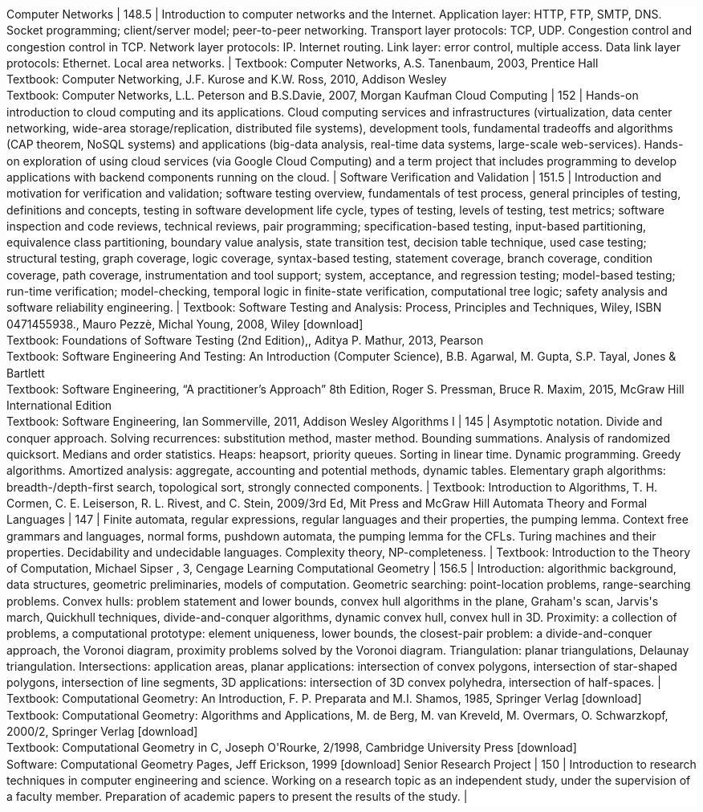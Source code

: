Computer Networks | 148.5 | Introduction to computer networks and the Internet. Application layer: HTTP, FTP, SMTP, DNS. Socket programming; client/server model; peer-to-peer networking. Transport layer protocols: TCP, UDP. Congestion control and congestion control in TCP. Network layer protocols: IP. Internet routing. Link layer: error control, multiple access. Data link layer protocols: Ethernet. Local area networks. | Textbook: Computer Networks, A.S. Tanenbaum, 2003, Prentice Hall<br />Textbook: Computer Networking, J.F. Kurose and K.W. Ross, 2010, Addison Wesley<br />Textbook: Computer Networks, L.L. Peterson and B.S.Davie, 2007, Morgan Kaufman
Cloud Computing | 152 | Hands-on introduction to cloud computing and its applications. Cloud computing services and infrastructures (virtualization, data center networking, wide-area storage/replication, distributed file systems), development tools, fundamental tradeoffs and algorithms (CAP theorem, NoSQL systems) and applications (big-data analysis, real-time data systems, large-scale web-services). Hands-on exploration of using cloud services (via Google Cloud Computing) and a term project that includes programming to develop applications with backend components running on the cloud. | 
Software Verification and Validation | 151.5 | Introduction and motivation for verification and validation; software testing overview, fundamentals of test process, general principles of testing, definitions and concepts, testing in software development life cycle, types of testing, levels of testing, test metrics; software inspection and code reviews, technical reviews, pair programming; specification-based testing, input-based partitioning, equivalence class partitioning, boundary value analysis, state transition test, decision table technique, used case testing; structural testing, graph coverage, logic coverage, syntax-based testing, statement coverage, branch coverage, condition coverage, path coverage, instrumentation and tool support; system, acceptance, and regression testing; model-based testing; run-time verification; model-checking, temporal logic in finite-state verification, computational tree logic; safety analysis and software reliability engineering. | Textbook:  Software Testing and Analysis: Process, Principles and Techniques, Wiley, ISBN 0471455938., Mauro Pezzè, Michal Young, 2008, Wiley                                [download]<br />Textbook: Foundations of Software Testing (2nd Edition),, Aditya P. Mathur, 2013, Pearson<br />Textbook: Software Engineering And Testing: An Introduction (Computer Science), B.B. Agarwal, M. Gupta, S.P. Tayal, Jones & Bartlett<br />Textbook: Software Engineering, “A practitioner’s Approach” 8th Edition, Roger S. Pressman, Bruce R. Maxim, 2015, McGraw Hill International Edition<br />Textbook: Software Engineering, Ian Sommerville, 2011, Addison Wesley
Algorithms I | 145 | Asymptotic notation. Divide and conquer approach. Solving recurrences: substitution method, master method. Bounding summations. Analysis of randomized quicksort. Medians and order statistics. Heaps: heapsort, priority queues. Sorting in linear time. Dynamic programming. Greedy algorithms. Amortized analysis: aggregate, accounting and potential methods, dynamic tables. Elementary graph algorithms: breadth-/depth-first search, topological sort, strongly connected components. | Textbook: Introduction to Algorithms, T. H. Cormen, C. E. Leiserson, R. L. Rivest, and C. Stein, 2009/3rd Ed, Mit Press and McGraw Hill
Automata Theory and Formal Languages | 147 | Finite automata, regular expressions, regular languages and their properties, the pumping lemma. Context free grammars and languages, normal forms, pushdown automata, the pumping lemma for the CFLs. Turing machines and their properties. Decidability and undecidable languages. Complexity theory, NP-completeness. | Textbook:  Introduction to the Theory of Computation, Michael Sipser , 3, Cengage Learning
Computational Geometry | 156.5 | Introduction: algorithmic background, data structures, geometric preliminaries, models of computation. Geometric searching: point-location problems, range-searching problems. Convex hulls: problem statement and lower bounds, convex hull algorithms in the plane, Graham's scan, Jarvis's march, Quickhull techniques, divide-and-conquer algorithms, dynamic convex hull, convex hull in 3D. Proximity: a collection of problems, a computational prototype: element uniqueness, lower bounds, the closest-pair problem: a divide-and-conquer approach, the Voronoi diagram, proximity problems solved by the Voronoi diagram. Triangulation: planar triangulations, Delaunay triangulation. Intersections: application areas, planar applications: intersection of convex polygons, intersection of star-shaped polygons, intersection of line segments, 3D applications: intersection of 3D convex polyhedra, intersection of half-spaces. | Textbook: Computational Geometry: An Introduction, F. P. Preparata and M.I. Shamos, 1985, Springer Verlag                                [download]<br />Textbook: Computational Geometry: Algorithms and Applications, M. de Berg, M. van Kreveld, M. Overmars, O. Schwarzkopf, 2000/2, Springer Verlag                                [download]<br />Textbook: Computational Geometry in C, Joseph O'Rourke, 2/1998, Cambridge University Press                                [download]<br />Software: Computational Geometry Pages, Jeff Erickson, 1999                                [download]
Senior Research Project | 150 | Introduction to research techniques in computer engineering and science. Working on a research topic as an independent study, under the supervision of a faculty member. Preparation of academic papers to present the results of the study. | 